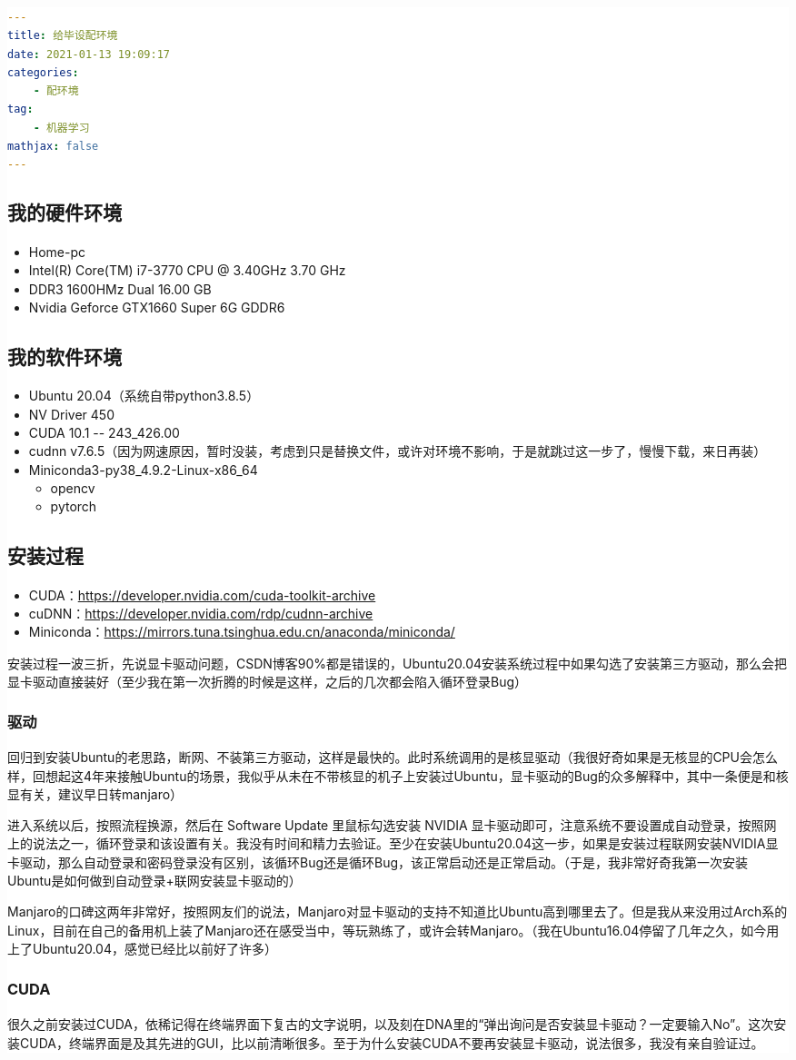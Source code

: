 ```yaml
---
title: 给毕设配环境
date: 2021-01-13 19:09:17
categories: 
    - 配环境
tag: 
    - 机器学习
mathjax: false
---
```


## 我的硬件环境
- Home-pc
- Intel(R) Core(TM) i7-3770 CPU @ 3.40GHz   3.70 GHz
- DDR3 1600HMz Dual 16.00 GB
- Nvidia Geforce GTX1660 Super 6G GDDR6

## 我的软件环境
- Ubuntu 20.04（系统自带python3.8.5）
- NV Driver 450
- CUDA 10.1 -- 243_426.00
- cudnn v7.6.5（因为网速原因，暂时没装，考虑到只是替换文件，或许对环境不影响，于是就跳过这一步了，慢慢下载，来日再装）
- Miniconda3-py38_4.9.2-Linux-x86_64
  - opencv
  - pytorch

## 安装过程
- CUDA：https://developer.nvidia.com/cuda-toolkit-archive
- cuDNN：https://developer.nvidia.com/rdp/cudnn-archive
- Miniconda：https://mirrors.tuna.tsinghua.edu.cn/anaconda/miniconda/

安装过程一波三折，先说显卡驱动问题，CSDN博客90%都是错误的，Ubuntu20.04安装系统过程中如果勾选了安装第三方驱动，那么会把显卡驱动直接装好（至少我在第一次折腾的时候是这样，之后的几次都会陷入循环登录Bug）

### 驱动
回归到安装Ubuntu的老思路，断网、不装第三方驱动，这样是最快的。此时系统调用的是核显驱动（我很好奇如果是无核显的CPU会怎么样，回想起这4年来接触Ubuntu的场景，我似乎从未在不带核显的机子上安装过Ubuntu，显卡驱动的Bug的众多解释中，其中一条便是和核显有关，建议早日转manjaro）

进入系统以后，按照流程换源，然后在 Software Update 里鼠标勾选安装 NVIDIA 显卡驱动即可，注意系统不要设置成自动登录，按照网上的说法之一，循环登录和该设置有关。我没有时间和精力去验证。至少在安装Ubuntu20.04这一步，如果是安装过程联网安装NVIDIA显卡驱动，那么自动登录和密码登录没有区别，该循环Bug还是循环Bug，该正常启动还是正常启动。（于是，我非常好奇我第一次安装Ubuntu是如何做到自动登录+联网安装显卡驱动的）

Manjaro的口碑这两年非常好，按照网友们的说法，Manjaro对显卡驱动的支持不知道比Ubuntu高到哪里去了。但是我从来没用过Arch系的Linux，目前在自己的备用机上装了Manjaro还在感受当中，等玩熟练了，或许会转Manjaro。（我在Ubuntu16.04停留了几年之久，如今用上了Ubuntu20.04，感觉已经比以前好了许多）

### CUDA
很久之前安装过CUDA，依稀记得在终端界面下复古的文字说明，以及刻在DNA里的“弹出询问是否安装显卡驱动？一定要输入No”。这次安装CUDA，终端界面是及其先进的GUI，比以前清晰很多。至于为什么安装CUDA不要再安装显卡驱动，说法很多，我没有亲自验证过。
